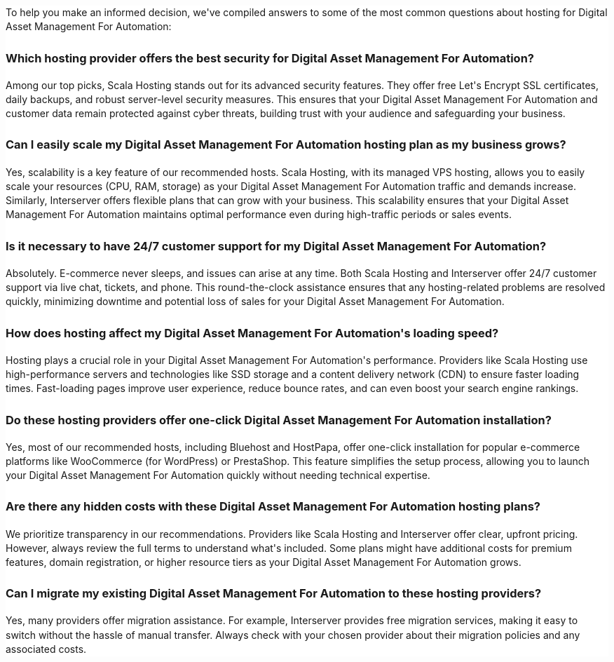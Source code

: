 To help you make an informed decision, we've compiled answers to some of the most common questions about hosting for Digital Asset Management For Automation:

### Which hosting provider offers the best security for Digital Asset Management For Automation? 
Among our top picks, Scala Hosting stands out for its advanced security features. They offer free Let's Encrypt SSL certificates, daily backups, and robust server-level security measures. This ensures that your Digital Asset Management For Automation and customer data remain protected against cyber threats, building trust with your audience and safeguarding your business.

### Can I easily scale my Digital Asset Management For Automation hosting plan as my business grows? 
Yes, scalability is a key feature of our recommended hosts. Scala Hosting, with its managed VPS hosting, allows you to easily scale your resources (CPU, RAM, storage) as your Digital Asset Management For Automation traffic and demands increase. Similarly, Interserver offers flexible plans that can grow with your business. This scalability ensures that your Digital Asset Management For Automation maintains optimal performance even during high-traffic periods or sales events.

### Is it necessary to have 24/7 customer support for my Digital Asset Management For Automation? 
Absolutely. E-commerce never sleeps, and issues can arise at any time. Both Scala Hosting and Interserver offer 24/7 customer support via live chat, tickets, and phone. This round-the-clock assistance ensures that any hosting-related problems are resolved quickly, minimizing downtime and potential loss of sales for your Digital Asset Management For Automation.

### How does hosting affect my Digital Asset Management For Automation's loading speed? 
Hosting plays a crucial role in your Digital Asset Management For Automation's performance. Providers like Scala Hosting use high-performance servers and technologies like SSD storage and a content delivery network (CDN) to ensure faster loading times. Fast-loading pages improve user experience, reduce bounce rates, and can even boost your search engine rankings.

### Do these hosting providers offer one-click Digital Asset Management For Automation installation? 
Yes, most of our recommended hosts, including Bluehost and HostPapa, offer one-click installation for popular e-commerce platforms like WooCommerce (for WordPress) or PrestaShop. This feature simplifies the setup process, allowing you to launch your Digital Asset Management For Automation quickly without needing technical expertise.

### Are there any hidden costs with these Digital Asset Management For Automation hosting plans? 
We prioritize transparency in our recommendations. Providers like Scala Hosting and Interserver offer clear, upfront pricing. However, always review the full terms to understand what's included. Some plans might have additional costs for premium features, domain registration, or higher resource tiers as your Digital Asset Management For Automation grows.

### Can I migrate my existing Digital Asset Management For Automation to these hosting providers? 
Yes, many providers offer migration assistance. For example, Interserver provides free migration services, making it easy to switch without the hassle of manual transfer. Always check with your chosen provider about their migration policies and any associated costs.
